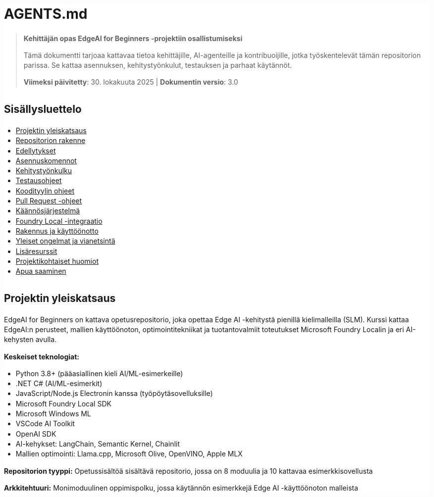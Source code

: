 
# AGENTS.md

> **Kehittäjän opas EdgeAI for Beginners -projektiin osallistumiseksi**
> 
> Tämä dokumentti tarjoaa kattavaa tietoa kehittäjille, AI-agenteille ja kontribuoijille, jotka työskentelevät tämän repositorion parissa. Se kattaa asennuksen, kehitystyönkulut, testauksen ja parhaat käytännöt.
> 
> **Viimeksi päivitetty**: 30. lokakuuta 2025 | **Dokumentin versio**: 3.0

## Sisällysluettelo

- [Projektin yleiskatsaus](../..)
- [Repositorion rakenne](../..)
- [Edellytykset](../..)
- [Asennuskomennot](../..)
- [Kehitystyönkulku](../..)
- [Testausohjeet](../..)
- [Koodityylin ohjeet](../..)
- [Pull Request -ohjeet](../..)
- [Käännösjärjestelmä](../..)
- [Foundry Local -integraatio](../..)
- [Rakennus ja käyttöönotto](../..)
- [Yleiset ongelmat ja vianetsintä](../..)
- [Lisäresurssit](../..)
- [Projektikohtaiset huomiot](../..)
- [Apua saaminen](../..)

## Projektin yleiskatsaus

EdgeAI for Beginners on kattava opetusrepositorio, joka opettaa Edge AI -kehitystä pienillä kielimalleilla (SLM). Kurssi kattaa EdgeAI:n perusteet, mallien käyttöönoton, optimointitekniikat ja tuotantovalmiit toteutukset Microsoft Foundry Localin ja eri AI-kehysten avulla.

**Keskeiset teknologiat:**
- Python 3.8+ (pääasiallinen kieli AI/ML-esimerkeille)
- .NET C# (AI/ML-esimerkit)
- JavaScript/Node.js Electronin kanssa (työpöytäsovelluksille)
- Microsoft Foundry Local SDK
- Microsoft Windows ML 
- VSCode AI Toolkit
- OpenAI SDK
- AI-kehykset: LangChain, Semantic Kernel, Chainlit
- Mallien optimointi: Llama.cpp, Microsoft Olive, OpenVINO, Apple MLX

**Repositorion tyyppi:** Opetussisältöä sisältävä repositorio, jossa on 8 moduulia ja 10 kattavaa esimerkkisovellusta

**Arkkitehtuuri:** Monimoduulinen oppimispolku, jossa käytännön esimerkkejä Edge AI -käyttöönoton malleista
